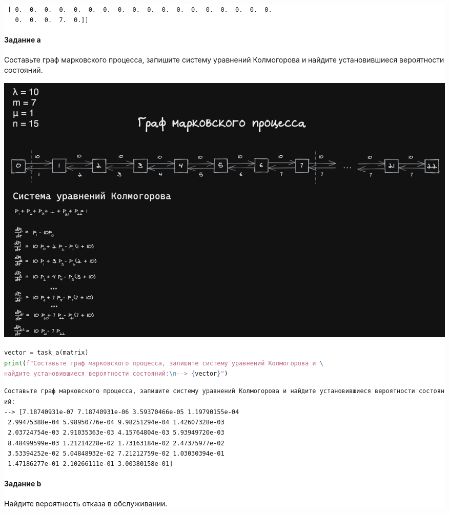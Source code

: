      [ 0.  0.  0.  0.  0.  0.  0.  0.  0.  0.  0.  0.  0.  0.  0.  0.  0.  0.
       0.  0.  0.  7.  0.]]


#### Задание а
Составьте граф марковского процесса, запишите систему уравнений Колмогорова и найдите установившиеся вероятности состояний.

![task_a](task_a.png)


```python
vector = task_a(matrix)
print(f"Составьте граф марковского процесса, запишите систему уравнений Колмогорова и \
найдите установившиеся вероятности состояний:\n--> {vector}")
```

    Составьте граф марковского процесса, запишите систему уравнений Колмогорова и найдите установившиеся вероятности состояний:
    --> [7.18740931e-07 7.18740931e-06 3.59370466e-05 1.19790155e-04
     2.99475388e-04 5.98950776e-04 9.98251294e-04 1.42607328e-03
     2.03724754e-03 2.91035363e-03 4.15764804e-03 5.93949720e-03
     8.48499599e-03 1.21214228e-02 1.73163184e-02 2.47375977e-02
     3.53394252e-02 5.04848932e-02 7.21212759e-02 1.03030394e-01
     1.47186277e-01 2.10266111e-01 3.00380158e-01]


#### Задание b
Найдите вероятность отказа в обслуживании.
